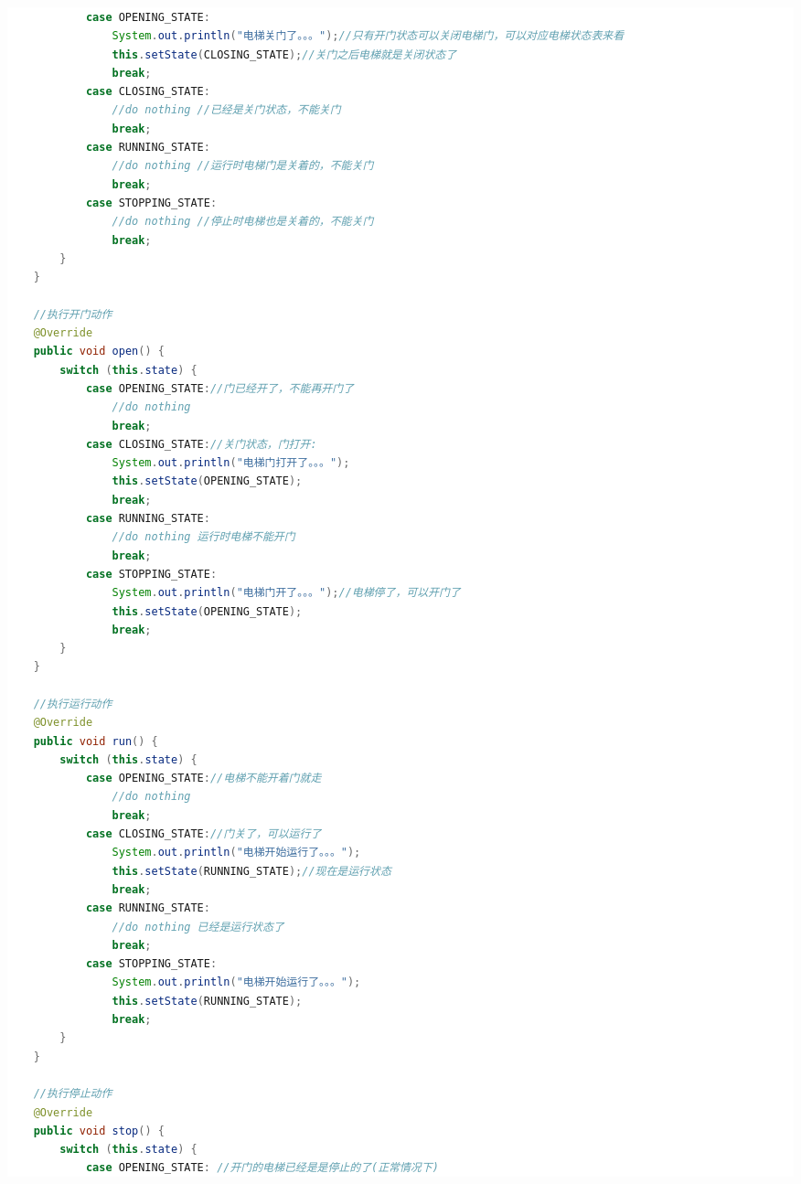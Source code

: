 ```java
            case OPENING_STATE:
                System.out.println("电梯关门了。。。");//只有开门状态可以关闭电梯门，可以对应电梯状态表来看
                this.setState(CLOSING_STATE);//关门之后电梯就是关闭状态了
                break;
            case CLOSING_STATE:
                //do nothing //已经是关门状态，不能关门
                break;
            case RUNNING_STATE:
                //do nothing //运行时电梯门是关着的，不能关门
                break;
            case STOPPING_STATE:
                //do nothing //停止时电梯也是关着的，不能关门
                break;
        }
    }

    //执行开门动作
    @Override
    public void open() {
        switch (this.state) {
            case OPENING_STATE://门已经开了，不能再开门了
                //do nothing
                break;
            case CLOSING_STATE://关门状态，门打开:
                System.out.println("电梯门打开了。。。");
                this.setState(OPENING_STATE);
                break;
            case RUNNING_STATE:
                //do nothing 运行时电梯不能开门
                break;
            case STOPPING_STATE:
                System.out.println("电梯门开了。。。");//电梯停了，可以开门了
                this.setState(OPENING_STATE);
                break;
        }
    }

    //执行运行动作
    @Override
    public void run() {
        switch (this.state) {
            case OPENING_STATE://电梯不能开着门就走
                //do nothing
                break;
            case CLOSING_STATE://门关了，可以运行了
                System.out.println("电梯开始运行了。。。");
                this.setState(RUNNING_STATE);//现在是运行状态
                break;
            case RUNNING_STATE:
                //do nothing 已经是运行状态了
                break;
            case STOPPING_STATE:
                System.out.println("电梯开始运行了。。。");
                this.setState(RUNNING_STATE);
                break;
        }
    }

    //执行停止动作
    @Override
    public void stop() {
        switch (this.state) {
            case OPENING_STATE: //开门的电梯已经是是停止的了(正常情况下)
```
